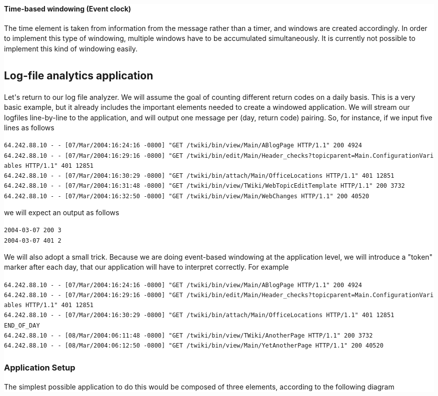 #### Time-based windowing (Event clock)

The time element is taken from information from the message rather than a timer, and windows are created accordingly. In order to implement this type of windowing, multiple windows have to be accumulated simultaneously. It is currently not possible to implement this kind of windowing easily.

## Log-file analytics application

Let's return to our log file analyzer. We will assume the goal of counting different return codes on a daily basis. This is a very basic example, but it already includes the important elements needed to create a windowed application. We will stream our logfiles line-by-line to the application, and will output one message per (day, return code) pairing. So, for instance, if we input five lines as follows

```
64.242.88.10 - - [07/Mar/2004:16:24:16 -0800] "GET /twiki/bin/view/Main/ABlogPage HTTP/1.1" 200 4924
64.242.88.10 - - [07/Mar/2004:16:29:16 -0800] "GET /twiki/bin/edit/Main/Header_checks?topicparent=Main.ConfigurationVariables HTTP/1.1" 401 12851
64.242.88.10 - - [07/Mar/2004:16:30:29 -0800] "GET /twiki/bin/attach/Main/OfficeLocations HTTP/1.1" 401 12851
64.242.88.10 - - [07/Mar/2004:16:31:48 -0800] "GET /twiki/bin/view/TWiki/WebTopicEditTemplate HTTP/1.1" 200 3732
64.242.88.10 - - [07/Mar/2004:16:32:50 -0800] "GET /twiki/bin/view/Main/WebChanges HTTP/1.1" 200 40520
```

we will expect an output as follows

```
2004-03-07 200 3
2004-03-07 401 2
```

We will also adopt a small trick. Because we are doing event-based windowing at the application level, we will introduce a "token" marker after each day, that our application will have to interpret correctly. For example

```
64.242.88.10 - - [07/Mar/2004:16:24:16 -0800] "GET /twiki/bin/view/Main/ABlogPage HTTP/1.1" 200 4924
64.242.88.10 - - [07/Mar/2004:16:29:16 -0800] "GET /twiki/bin/edit/Main/Header_checks?topicparent=Main.ConfigurationVariables HTTP/1.1" 401 12851
64.242.88.10 - - [07/Mar/2004:16:30:29 -0800] "GET /twiki/bin/attach/Main/OfficeLocations HTTP/1.1" 401 12851
END_OF_DAY
64.242.88.10 - - [08/Mar/2004:06:11:48 -0800] "GET /twiki/bin/view/TWiki/AnotherPage HTTP/1.1" 200 3732
64.242.88.10 - - [08/Mar/2004:06:12:50 -0800] "GET /twiki/bin/view/Main/YetAnotherPage HTTP/1.1" 200 40520
```

### Application Setup

The simplest possible application to do this would be composed of three elements, according to the following diagram
